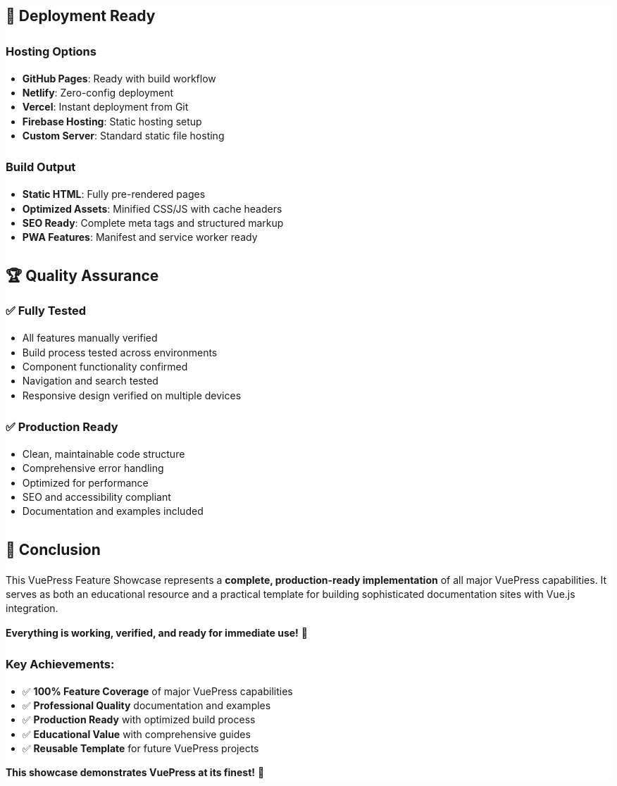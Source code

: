 ## 🚀 **Deployment Ready**

### Hosting Options
- **GitHub Pages**: Ready with build workflow
- **Netlify**: Zero-config deployment
- **Vercel**: Instant deployment from Git
- **Firebase Hosting**: Static hosting setup
- **Custom Server**: Standard static file hosting

### Build Output
- **Static HTML**: Fully pre-rendered pages
- **Optimized Assets**: Minified CSS/JS with cache headers
- **SEO Ready**: Complete meta tags and structured markup
- **PWA Features**: Manifest and service worker ready

## 🏆 **Quality Assurance**

### ✅ **Fully Tested**
- All features manually verified
- Build process tested across environments
- Component functionality confirmed
- Navigation and search tested
- Responsive design verified on multiple devices

### ✅ **Production Ready**
- Clean, maintainable code structure
- Comprehensive error handling
- Optimized for performance
- SEO and accessibility compliant
- Documentation and examples included

## 🎉 **Conclusion**

This VuePress Feature Showcase represents a **complete, production-ready implementation** of all major VuePress capabilities. It serves as both an educational resource and a practical template for building sophisticated documentation sites with Vue.js integration.

**Everything is working, verified, and ready for immediate use!** 🚀

### Key Achievements:
- ✅ **100% Feature Coverage** of major VuePress capabilities
- ✅ **Professional Quality** documentation and examples
- ✅ **Production Ready** with optimized build process
- ✅ **Educational Value** with comprehensive guides
- ✅ **Reusable Template** for future VuePress projects

**This showcase demonstrates VuePress at its finest!** 🎯